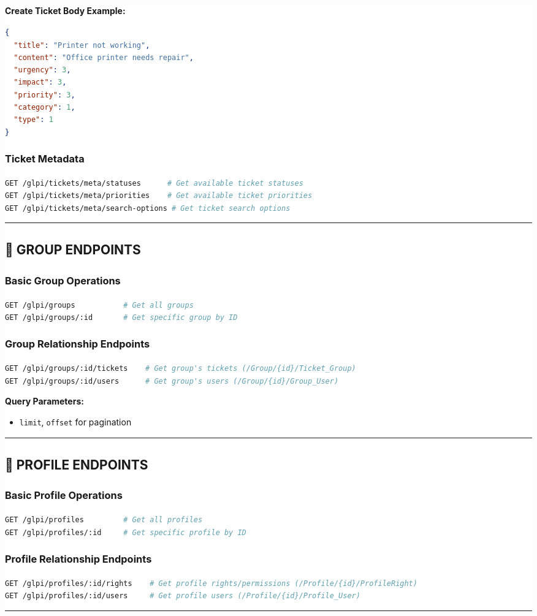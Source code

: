 **Create Ticket Body Example:**
```json
{
  "title": "Printer not working",
  "content": "Office printer needs repair",
  "urgency": 3,
  "impact": 3,
  "priority": 3,
  "category": 1,
  "type": 1
}
```

### Ticket Metadata
```bash
GET /glpi/tickets/meta/statuses      # Get available ticket statuses
GET /glpi/tickets/meta/priorities    # Get available ticket priorities  
GET /glpi/tickets/meta/search-options # Get ticket search options
```

---

## 👥 **GROUP ENDPOINTS**

### Basic Group Operations
```bash
GET /glpi/groups           # Get all groups
GET /glpi/groups/:id       # Get specific group by ID
```

### Group Relationship Endpoints
```bash
GET /glpi/groups/:id/tickets    # Get group's tickets (/Group/{id}/Ticket_Group)
GET /glpi/groups/:id/users      # Get group's users (/Group/{id}/Group_User)
```

**Query Parameters:**
- `limit`, `offset` for pagination

---

## 👤 **PROFILE ENDPOINTS**

### Basic Profile Operations
```bash
GET /glpi/profiles         # Get all profiles
GET /glpi/profiles/:id     # Get specific profile by ID
```

### Profile Relationship Endpoints
```bash
GET /glpi/profiles/:id/rights    # Get profile rights/permissions (/Profile/{id}/ProfileRight)
GET /glpi/profiles/:id/users     # Get profile users (/Profile/{id}/Profile_User)
```

---